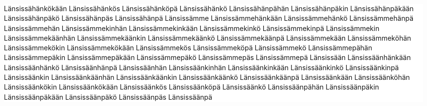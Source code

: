 Länsissähänkökään
Länsissähänkös
Länsissähänköpä
Länsissähänkö
Länsissähänpähän
Länsissähänpäkin
Länsissähänpäkään
Länsissähänpäkö
Länsissähänpäs
Länsissähänpä
Länsissämme
Länsissämmehänkään
Länsissämmehänkö
Länsissämmehänpä
Länsissämmehän
Länsissämmekinhän
Länsissämmekinkään
Länsissämmekinkö
Länsissämmekinpä
Länsissämmekin
Länsissämmekäänhän
Länsissämmekäänkin
Länsissämmekäänkö
Länsissämmekäänpä
Länsissämmekään
Länsissämmeköhän
Länsissämmekökin
Länsissämmekökään
Länsissämmekös
Länsissämmeköpä
Länsissämmekö
Länsissämmepähän
Länsissämmepäkin
Länsissämmepäkään
Länsissämmepäkö
Länsissämmepäs
Länsissämmepä
Länsissään
Länsissäänhänkään
Länsissäänhänkö
Länsissäänhänpä
Länsissäänhän
Länsissäänkinhän
Länsissäänkinkään
Länsissäänkinkö
Länsissäänkinpä
Länsissäänkin
Länsissäänkäänhän
Länsissäänkäänkin
Länsissäänkäänkö
Länsissäänkäänpä
Länsissäänkään
Länsissäänköhän
Länsissäänkökin
Länsissäänkökään
Länsissäänkös
Länsissäänköpä
Länsissäänkö
Länsissäänpähän
Länsissäänpäkin
Länsissäänpäkään
Länsissäänpäkö
Länsissäänpäs
Länsissäänpä